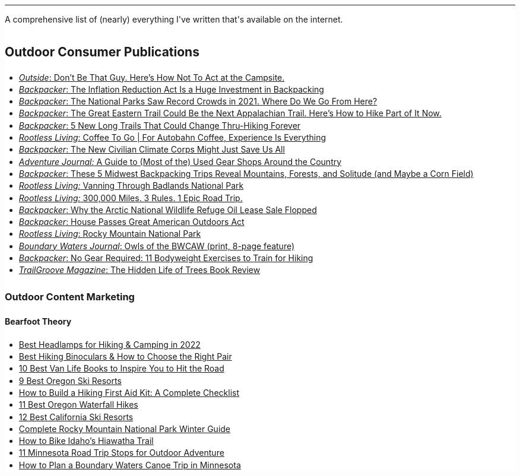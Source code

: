 <hr>
A comprehensive list of (nearly) everything I've written that's available on the internet.

## Outdoor Consumer Publications

- [*Outside*: Don’t Be That Guy. Here’s How Not To Act at the Campsite.](https://www.outsideonline.com/outdoor-adventure/hiking-and-backpacking/worst-hiker-campsite/)
- [*Backpacker*: The Inflation Reduction Act Is a Huge Investment in Backpacking](https://www.backpacker.com/news-and-events/news/the-inflation-reduction-act-is-a-huge-investment-in-backpacking/)
- [*Backpacker*: The National Parks Saw Record Crowds in 2021. Where Do We Go From Here?](https://www.backpacker.com/news-and-events/news/national-parks-record-crowds-2021/)
- [*Backpacker*: The Great Eastern Trail Could Be the Next Appalachian Trail. Here’s How to Hike Part of It Now.](https://www.backpacker.com/trips/trips-by-state/pennsylvania-trails/the-great-eastern-trail-could-be-the-next-appalachian-trail-heres-how-to-hike-part-of-it-now/)
- [*Backpacker*: 5 New Long Trails That Could Change Thru-Hiking Forever](https://www.backpacker.com/trips/long-trails/5-new-long-trails-that-could-change-thru-hiking-forever/)
- [*Rootless Living*: Coffee To Go | For Autobahn Coffee, Experience Is Everything](http://isakkvam.local/wp-content/uploads/2021/09/Coffee-To-Go-Autobahn-Coffee-Rootless-Living.pdf)
- [*Backpacker*: The New Civilian Climate Corps Might Just Save Us All](https://www.backpacker.com/news-and-events/news/why-the-new-civilian-climate-corps-could-be-good-for-hikers/)
- [*Adventure Journal:* A Guide to (Most of the) Used Gear Shops Around the Country](https://www.adventure-journal.com/2021/07/a-guide-to-most-of-the-used-gear-shops-across-the-country/)
- [*Backpacker*: These 5 Midwest Backpacking Trips Reveal Mountains, Forests, and Solitude (and Maybe a Corn Field)](https://www.backpacker.com/trips/these-5-midwest-backpacking-trips-reveal-mountains-forests-and-solitude-and-maybe-a-corn-field/)
- [*Rootless Living:* Vanning Through Badlands National Park](http://isakkvam.local/wp-content/uploads/2021/03/Vanning-Through-Badlands-National-Park.pdf)
- [*Rootless Living:* 300,000 Miles. 3 Rules. 1 Epic Road Trip.](http://isakkvam.local/wp-content/uploads/2021/03/300000-Miles-3-Rules-1-Epic-Road-Trip.pdf)
- [*Backpacker*: Why the Arctic National Wildlife Refuge Oil Lease Sale Flopped](https://www.backpacker.com/news-and-events/why-the-arctic-national-wildlife-refuge-oil-lease-sale-flopped)
- [*Backpacker*: House Passes Great American Outdoors Act](https://www.backpacker.com/news-and-events/house-passes-great-american-outdoors-act/)
- [*Rootless Living*: Rocky Mountain National Park](http://isakkvam.local/wp-content/uploads/2020/07/Rocky-Mountain-National-Park-Profile-Rootless-Living-Magazine.pdf)
- [*Boundary Waters Journal*: Owls of the BWCAW (print, 8-page feature)](https://www.boundarywatersjournal.com/shop/available-back-issues/product/192-summer-2020)
- [*Backpacker*: No Gear Required: 11 Bodyweight Exercises to Train for Hiking](https://www.backpacker.com/skills/bodyweight-exercises-for-hikers-in-quarantine)
- [*TrailGroove Magazine*: The Hidden Life of Trees Book Review](https://www.trailgroove.com/blogs/entry/196-the-hidden-life-of-trees-book-review/)

### Outdoor Content Marketing

#### Bearfoot Theory

- [Best Headlamps for Hiking & Camping in 2022](https://bearfoottheory.com/best-headlamps/)
- [Best Hiking Binoculars & How to Choose the Right Pair](https://bearfoottheory.com/best-hiking-binoculars/)
- [10 Best Van Life Books to Inspire You to Hit the Road](https://bearfoottheory.com/van-life-books/)
- [9 Best Oregon Ski Resorts](https://bearfoottheory.com/best-oregon-ski-resorts/)
- [How to Build a Hiking First Aid Kit: A Complete Checklist](https://bearfoottheory.com/hiking-first-aid-kit/)
- [11 Best Oregon Waterfall Hikes](https://bearfoottheory.com/best-oregon-waterfall-hikes/)
- [12 Best California Ski Resorts](https://bearfoottheory.com/best-california-ski-resorts/)
- [Complete Rocky Mountain National Park Winter Guide](https://bearfoottheory.com/rocky-mountain-national-park-winter-guide/)
- [How to Bike Idaho’s Hiawatha Trail](https://bearfoottheory.com/biking-hiawatha-trail-idaho/)
- [11 Minnesota Road Trip Stops for Outdoor Adventure](https://bearfoottheory.com/minnesota-road-trip/)
- [How to Plan a Boundary Waters Canoe Trip in Minnesota](https://bearfoottheory.com/boundary-waters-canoe-trip-guide/)
